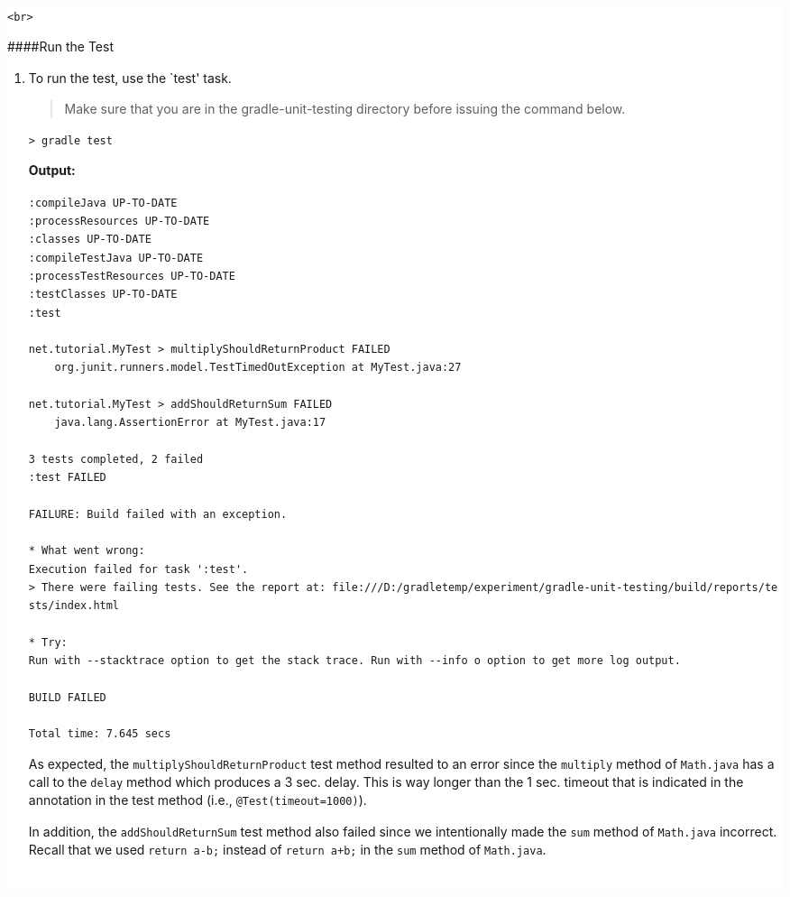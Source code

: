 
	<br>

####Run the Test

1. To run the test, use the `test' task.

	>Make sure that you are in the gradle-unit-testing directory before issuing the command below.

	```text
	> gradle test
	```

	**Output:**
	
	```text
	:compileJava UP-TO-DATE
	:processResources UP-TO-DATE
	:classes UP-TO-DATE
	:compileTestJava UP-TO-DATE
	:processTestResources UP-TO-DATE
	:testClasses UP-TO-DATE
	:test
	
	net.tutorial.MyTest > multiplyShouldReturnProduct FAILED
	    org.junit.runners.model.TestTimedOutException at MyTest.java:27
	
	net.tutorial.MyTest > addShouldReturnSum FAILED
	    java.lang.AssertionError at MyTest.java:17
	
	3 tests completed, 2 failed
	:test FAILED
	
	FAILURE: Build failed with an exception.
	
	* What went wrong:
	Execution failed for task ':test'.
	> There were failing tests. See the report at: file:///D:/gradletemp/experiment/gradle-unit-testing/build/reports/tests/index.html
	
	* Try:
	Run with --stacktrace option to get the stack trace. Run with --info o option to get more log output.
	
	BUILD FAILED
	
	Total time: 7.645 secs
	```
	
	As expected, the `multiplyShouldReturnProduct` test method resulted to an error since the `multiply` method of `Math.java` has a call to the `delay` method which produces a 3 sec. delay.  This is way longer than the 1 sec. timeout that is indicated in the annotation in the test method (i.e., `@Test(timeout=1000)`).

	In addition, the `addShouldReturnSum` test method also failed since we intentionally made the `sum` method of `Math.java` incorrect.  Recall that we used `return a-b;` instead of `return a+b;` in the `sum` method of `Math.java`.

	<br>
	